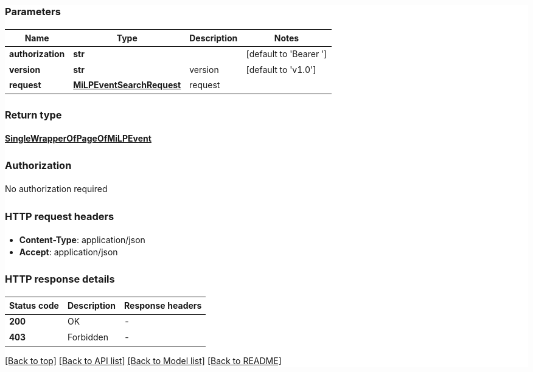 

### Parameters

Name | Type | Description  | Notes
------------- | ------------- | ------------- | -------------
 **authorization** | **str**|  | [default to &#39;Bearer &#39;]
 **version** | **str**| version | [default to &#39;v1.0&#39;]
 **request** | [**MiLPEventSearchRequest**](MiLPEventSearchRequest.md)| request | 

### Return type

[**SingleWrapperOfPageOfMiLPEvent**](SingleWrapperOfPageOfMiLPEvent.md)

### Authorization

No authorization required

### HTTP request headers

 - **Content-Type**: application/json
 - **Accept**: application/json

### HTTP response details
| Status code | Description | Response headers |
|-------------|-------------|------------------|
**200** | OK |  -  |
**403** | Forbidden |  -  |

[[Back to top]](#) [[Back to API list]](../README.md#documentation-for-api-endpoints) [[Back to Model list]](../README.md#documentation-for-models) [[Back to README]](../README.md)

